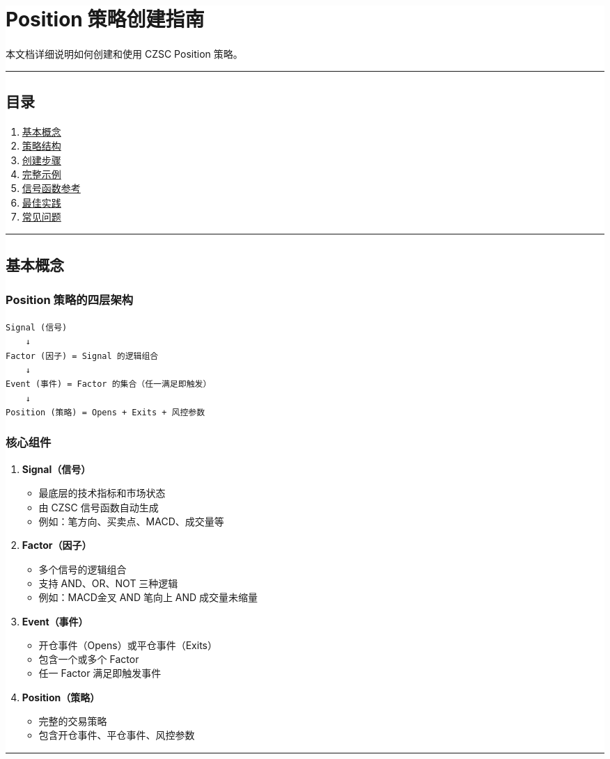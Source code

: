 # Position 策略创建指南

本文档详细说明如何创建和使用 CZSC Position 策略。

---

## 目录

1. [基本概念](#基本概念)
2. [策略结构](#策略结构)
3. [创建步骤](#创建步骤)
4. [完整示例](#完整示例)
5. [信号函数参考](#信号函数参考)
6. [最佳实践](#最佳实践)
7. [常见问题](#常见问题)

---

## 基本概念

### Position 策略的四层架构

```
Signal (信号)
    ↓
Factor (因子) = Signal 的逻辑组合
    ↓
Event (事件) = Factor 的集合（任一满足即触发）
    ↓
Position (策略) = Opens + Exits + 风控参数
```

### 核心组件

1. **Signal（信号）**
   - 最底层的技术指标和市场状态
   - 由 CZSC 信号函数自动生成
   - 例如：笔方向、买卖点、MACD、成交量等

2. **Factor（因子）**
   - 多个信号的逻辑组合
   - 支持 AND、OR、NOT 三种逻辑
   - 例如：MACD金叉 AND 笔向上 AND 成交量未缩量

3. **Event（事件）**
   - 开仓事件（Opens）或平仓事件（Exits）
   - 包含一个或多个 Factor
   - 任一 Factor 满足即触发事件

4. **Position（策略）**
   - 完整的交易策略
   - 包含开仓事件、平仓事件、风控参数

---